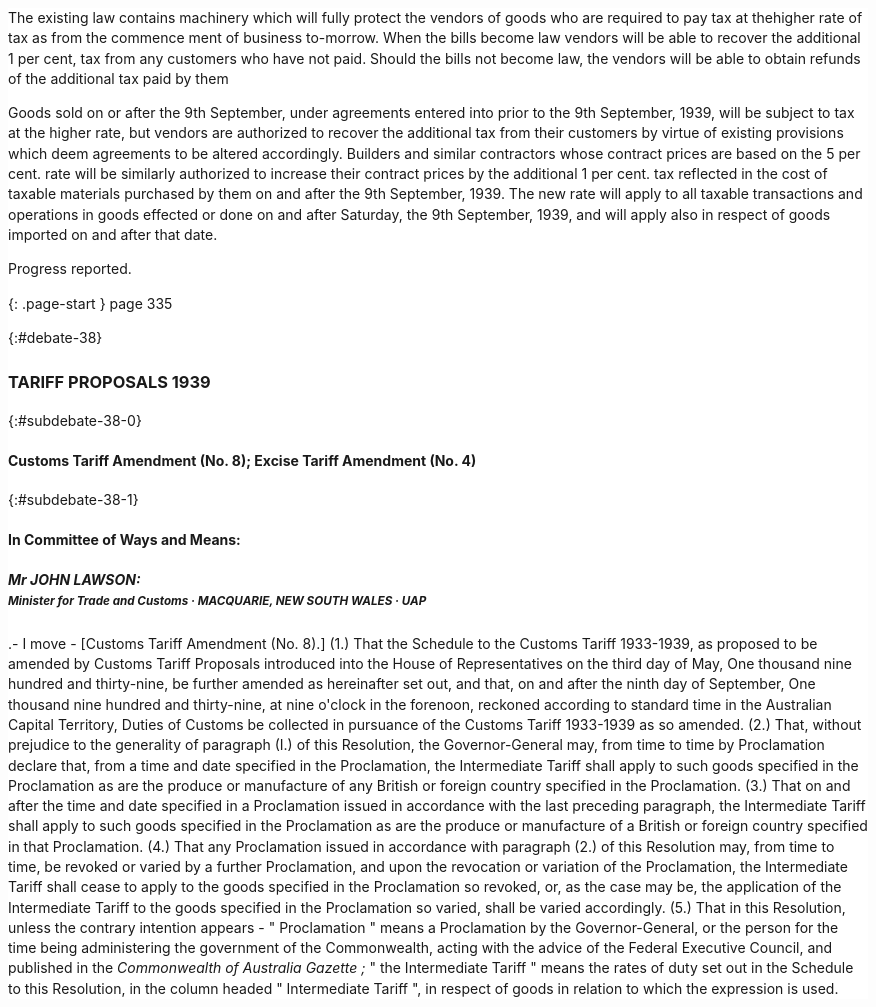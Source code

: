 The existing law contains machinery which will fully protect the vendors of goods who are required to pay tax at thehigher rate of tax as from the commence ment of business to-morrow. When the bills become law vendors will be able to recover the additional 1 per cent, tax from any customers who have not paid. Should the bills not become law, the vendors will be able to obtain refunds of the additional tax paid by them 

Goods sold on or after the 9th September, under agreements entered into prior to the 9th September, 1939, will be subject to tax at the higher rate, but vendors are authorized to recover the additional tax from their customers by virtue of existing provisions which deem agreements to be altered accordingly. Builders and similar contractors whose contract prices are based on the 5 per cent. rate will be similarly authorized to increase their contract prices by the additional 1 per cent. tax reflected in the cost of taxable materials purchased by them on and after the 9th September, 1939. The new rate will apply to all taxable transactions and operations in goods effected or done on and after Saturday, the 9th September, 1939, and will apply also in respect of goods imported on and after that date. 

Progress reported. 

{: .page-start }
page 335

{:#debate-38}
### TARIFF PROPOSALS 1939

{:#subdebate-38-0}
#### Customs Tariff Amendment (No. 8); Excise Tariff Amendment (No. 4)

{:#subdebate-38-1}
#### In Committee of Ways and Means:

##### Mr JOHN LAWSON:<br><small class="text-muted">Minister for Trade and Customs &middot; MACQUARIE, NEW SOUTH WALES &middot; UAP</small>

.- I move - [Customs Tariff Amendment (No. 8).]  (1.) That the Schedule to the Customs Tariff 1933-1939, as proposed to be amended by Customs Tariff Proposals introduced into the House of Representatives on the third day of May, One thousand nine hundred and thirty-nine, be further amended as hereinafter set out, and that, on and after the ninth day of September, One thousand nine hundred and thirty-nine, at nine o'clock in the forenoon, reckoned according to standard time in the Australian Capital Territory, Duties of Customs be collected in pursuance of the Customs Tariff 1933-1939 as so amended. (2.) That, without prejudice to the generality of paragraph (I.) of this Resolution, the Governor-General may, from time to time by Proclamation declare that, from a time and date specified in the Proclamation, the Intermediate Tariff shall apply to such goods specified in the Proclamation as are the produce or manufacture of any British or foreign country specified in the Proclamation. (3.) That on and after the time and date specified in a Proclamation issued in accordance with the last preceding paragraph, the Intermediate Tariff shall apply to such goods specified in the Proclamation as are the produce or manufacture of a British or foreign country specified in that Proclamation. (4.) That any Proclamation issued in accordance with paragraph (2.) of this Resolution may, from time to time, be revoked or varied by a further Proclamation, and upon the revocation or variation of the Proclamation, the Intermediate Tariff shall cease to apply to the goods specified in the Proclamation so revoked, or, as the case may be, the application of the Intermediate Tariff to the goods specified in the Proclamation so varied, shall be varied accordingly. (5.) That in this Resolution, unless the contrary intention appears - " Proclamation " means a Proclamation by the Governor-General, or the person for the time being administering the government of the Commonwealth, acting with the advice of the Federal Executive Council, and published in the  *Commonwealth of Australia Gazette ;*  " the Intermediate Tariff " means the rates of duty set out in the Schedule to this Resolution, in the column headed " Intermediate Tariff ", in respect of goods in relation to which the expression is used. 
